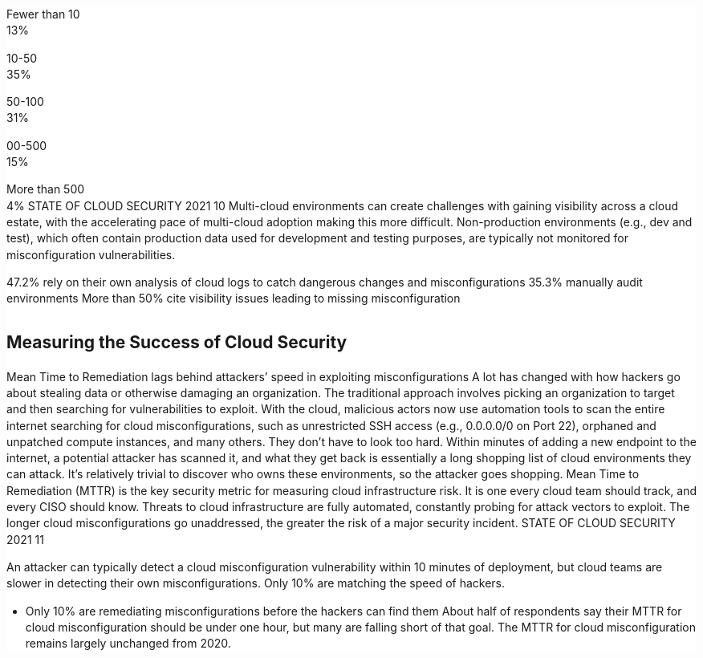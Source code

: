 Fewer than 10 	
13%
	
10-50	
35%
	
50-100	
31%
	
00-500	
15%
	
More than 500	
4%
STATE OF CLOUD SECURITY 2021
10
Multi-cloud environments can create challenges with gaining visibility across a cloud estate, with the 
accelerating pace of multi-cloud adoption making this more difficult.
Non-production environments (e.g., dev and test), which often contain production data used for 
development and testing purposes, are typically not monitored for misconfiguration vulnerabilities.

47.2% rely on their own analysis of cloud logs to catch
dangerous changes and misconfigurations
35.3% manually audit environments
More than 50% cite visibility issues leading to missing misconfiguration

<a id="measuring-the-success-of-cloud-security"></a>
## Measuring the Success of Cloud Security 
Mean Time to Remediation lags behind attackers’ speed in exploiting misconfigurations 
A lot has changed with how hackers go about stealing data or otherwise damaging an organization. 
The traditional approach involves picking an organization to target and then searching for 
vulnerabilities to exploit. With the cloud, malicious actors now use automation tools to scan the entire 
internet searching for cloud misconfigurations, such as unrestricted SSH access (e.g., 0.0.0.0/0 on Port 
22), orphaned and unpatched compute instances, and many others. 
They don’t have to look too hard. Within minutes of adding a new endpoint to the internet, a 
potential attacker has scanned it, and what they get back is essentially a long shopping list of cloud 
environments they can attack. It’s relatively trivial to discover who owns these environments, so the 
attacker goes shopping. 
Mean Time to Remediation (MTTR) is the key security metric for measuring cloud infrastructure 
risk. It is one every cloud team should track, and every CISO should know. Threats to cloud 
infrastructure are fully automated, constantly probing for attack vectors to exploit. The longer 
cloud misconfigurations go unaddressed, the greater the risk of a major security incident. 
STATE OF CLOUD SECURITY 2021
11


An attacker can typically detect a cloud misconfiguration vulnerability within 10 minutes of 
deployment, but cloud teams are slower in detecting their own misconfigurations. Only 10% are 
matching the speed of hackers.
- Only 10% are remediating misconfigurations before the hackers can find them
About half of respondents say their MTTR for cloud misconfiguration should be under one hour, but 
many are falling short of that goal. 
The MTTR for cloud misconfiguration remains largely unchanged from 2020.
